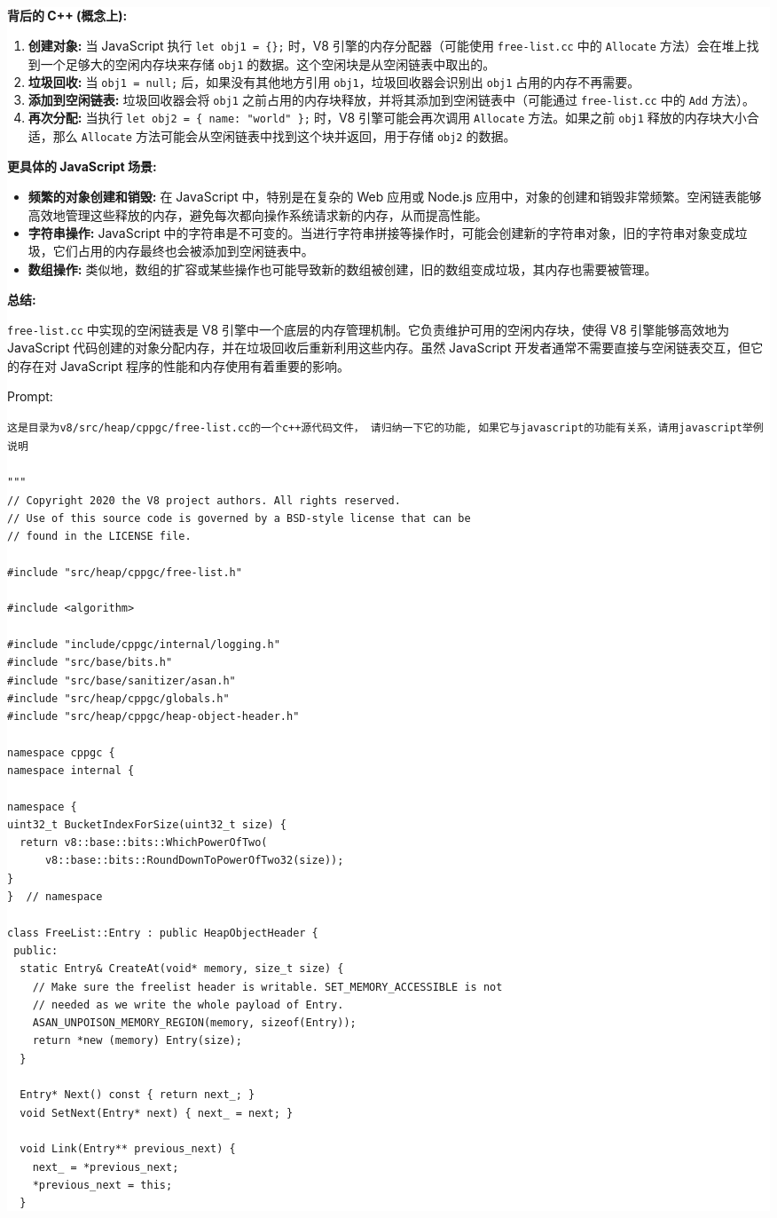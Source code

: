 **背后的 C++ (概念上):**

1. **创建对象:** 当 JavaScript 执行 `let obj1 = {};` 时，V8 引擎的内存分配器（可能使用 `free-list.cc` 中的 `Allocate` 方法）会在堆上找到一个足够大的空闲内存块来存储 `obj1` 的数据。这个空闲块是从空闲链表中取出的。
2. **垃圾回收:** 当 `obj1 = null;` 后，如果没有其他地方引用 `obj1`，垃圾回收器会识别出 `obj1` 占用的内存不再需要。
3. **添加到空闲链表:** 垃圾回收器会将 `obj1` 之前占用的内存块释放，并将其添加到空闲链表中（可能通过 `free-list.cc` 中的 `Add` 方法）。
4. **再次分配:** 当执行 `let obj2 = { name: "world" };` 时，V8 引擎可能会再次调用 `Allocate` 方法。如果之前 `obj1` 释放的内存块大小合适，那么 `Allocate` 方法可能会从空闲链表中找到这个块并返回，用于存储 `obj2` 的数据。

**更具体的 JavaScript 场景:**

* **频繁的对象创建和销毁:** 在 JavaScript 中，特别是在复杂的 Web 应用或 Node.js 应用中，对象的创建和销毁非常频繁。空闲链表能够高效地管理这些释放的内存，避免每次都向操作系统请求新的内存，从而提高性能。
* **字符串操作:** JavaScript 中的字符串是不可变的。当进行字符串拼接等操作时，可能会创建新的字符串对象，旧的字符串对象变成垃圾，它们占用的内存最终也会被添加到空闲链表中。
* **数组操作:** 类似地，数组的扩容或某些操作也可能导致新的数组被创建，旧的数组变成垃圾，其内存也需要被管理。

**总结:**

`free-list.cc` 中实现的空闲链表是 V8 引擎中一个底层的内存管理机制。它负责维护可用的空闲内存块，使得 V8 引擎能够高效地为 JavaScript 代码创建的对象分配内存，并在垃圾回收后重新利用这些内存。虽然 JavaScript 开发者通常不需要直接与空闲链表交互，但它的存在对 JavaScript 程序的性能和内存使用有着重要的影响。

Prompt: 
```
这是目录为v8/src/heap/cppgc/free-list.cc的一个c++源代码文件， 请归纳一下它的功能, 如果它与javascript的功能有关系，请用javascript举例说明

"""
// Copyright 2020 the V8 project authors. All rights reserved.
// Use of this source code is governed by a BSD-style license that can be
// found in the LICENSE file.

#include "src/heap/cppgc/free-list.h"

#include <algorithm>

#include "include/cppgc/internal/logging.h"
#include "src/base/bits.h"
#include "src/base/sanitizer/asan.h"
#include "src/heap/cppgc/globals.h"
#include "src/heap/cppgc/heap-object-header.h"

namespace cppgc {
namespace internal {

namespace {
uint32_t BucketIndexForSize(uint32_t size) {
  return v8::base::bits::WhichPowerOfTwo(
      v8::base::bits::RoundDownToPowerOfTwo32(size));
}
}  // namespace

class FreeList::Entry : public HeapObjectHeader {
 public:
  static Entry& CreateAt(void* memory, size_t size) {
    // Make sure the freelist header is writable. SET_MEMORY_ACCESSIBLE is not
    // needed as we write the whole payload of Entry.
    ASAN_UNPOISON_MEMORY_REGION(memory, sizeof(Entry));
    return *new (memory) Entry(size);
  }

  Entry* Next() const { return next_; }
  void SetNext(Entry* next) { next_ = next; }

  void Link(Entry** previous_next) {
    next_ = *previous_next;
    *previous_next = this;
  }
```